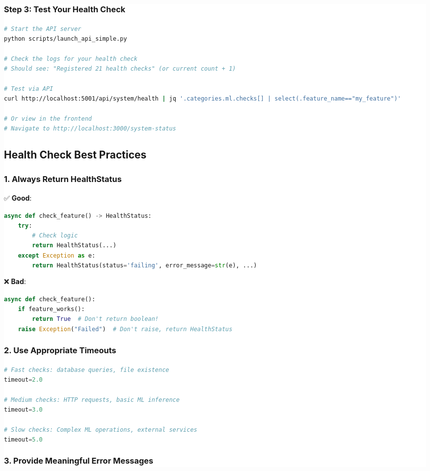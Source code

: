 ### Step 3: Test Your Health Check

```bash
# Start the API server
python scripts/launch_api_simple.py

# Check the logs for your health check
# Should see: "Registered 21 health checks" (or current count + 1)

# Test via API
curl http://localhost:5001/api/system/health | jq '.categories.ml.checks[] | select(.feature_name=="my_feature")'

# Or view in the frontend
# Navigate to http://localhost:3000/system-status
```

## Health Check Best Practices

### 1. **Always Return HealthStatus**

✅ **Good**:
```python
async def check_feature() -> HealthStatus:
    try:
        # Check logic
        return HealthStatus(...)
    except Exception as e:
        return HealthStatus(status='failing', error_message=str(e), ...)
```

❌ **Bad**:
```python
async def check_feature():
    if feature_works():
        return True  # Don't return boolean!
    raise Exception("Failed")  # Don't raise, return HealthStatus
```

### 2. **Use Appropriate Timeouts**

```python
# Fast checks: database queries, file existence
timeout=2.0

# Medium checks: HTTP requests, basic ML inference
timeout=3.0

# Slow checks: Complex ML operations, external services
timeout=5.0
```

### 3. **Provide Meaningful Error Messages**
